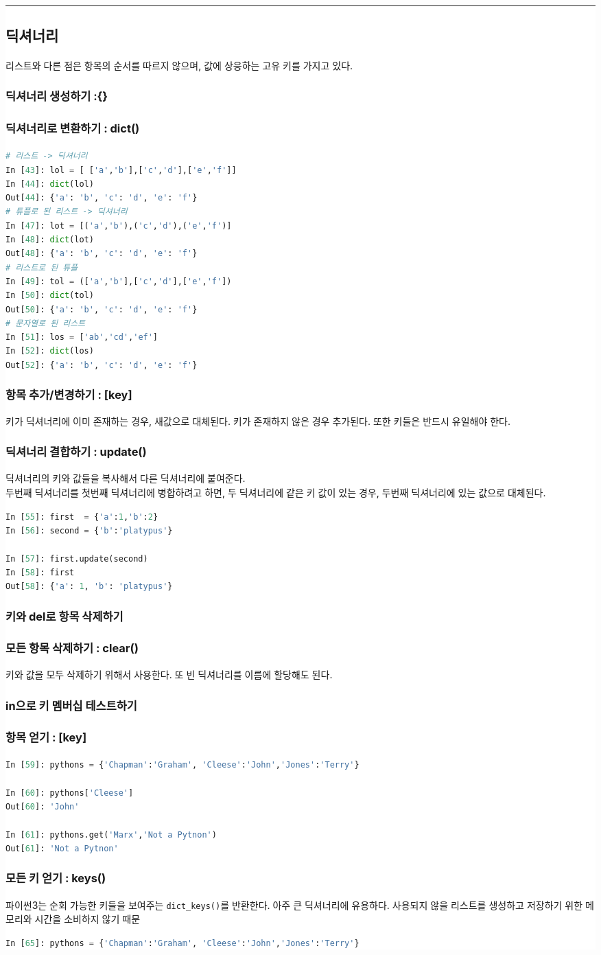 ----

## 딕셔너리
리스트와 다른 점은 항목의 순서를 따르지 않으며, 값에 상응하는 고유 키를 가지고 있다.
### 딕셔너리 생성하기 :{}
### 딕셔너리로 변환하기 : dict()
```python
# 리스트 -> 딕셔너리
In [43]: lol = [ ['a','b'],['c','d'],['e','f']]
In [44]: dict(lol)
Out[44]: {'a': 'b', 'c': 'd', 'e': 'f'}
# 튜플로 된 리스트 -> 딕셔너리
In [47]: lot = [('a','b'),('c','d'),('e','f')]
In [48]: dict(lot)
Out[48]: {'a': 'b', 'c': 'd', 'e': 'f'}
# 리스트로 된 튜플
In [49]: tol = (['a','b'],['c','d'],['e','f'])
In [50]: dict(tol)
Out[50]: {'a': 'b', 'c': 'd', 'e': 'f'}
# 문자열로 된 리스트
In [51]: los = ['ab','cd','ef']
In [52]: dict(los)
Out[52]: {'a': 'b', 'c': 'd', 'e': 'f'}
```

### 항목 추가/변경하기 : [key]
키가 딕셔너리에 이미 존재하는 경우, 새값으로 대체된다. 키가 존재하지 않은 경우 추가된다. 또한 키들은 반드시 유일해야 한다.
### 딕셔너리 결합하기 : update()
딕셔너리의 키와 값들을 복사해서 다른 딕셔너리에 붙여준다. <br>
두번째 딕셔너리를 첫번째 딕셔너리에 병합하려고 하면, 두 딕셔너리에 같은 키 값이 있는 경우, 두번째 딕셔너리에 있는 값으로 대체된다.
```python
In [55]: first  = {'a':1,'b':2}
In [56]: second = {'b':'platypus'}

In [57]: first.update(second)
In [58]: first
Out[58]: {'a': 1, 'b': 'platypus'}
```
### 키와 del로 항목 삭제하기
### 모든 항목 삭제하기 : clear()
키와 값을 모두 삭제하기 위해서 사용한다. 또 빈 딕셔너리를 이름에 할당해도 된다.
### in으로 키 멤버십 테스트하기
### 항목 얻기 : [key]
```python
In [59]: pythons = {'Chapman':'Graham', 'Cleese':'John','Jones':'Terry'}

In [60]: pythons['Cleese']
Out[60]: 'John'

In [61]: pythons.get('Marx','Not a Pytnon')
Out[61]: 'Not a Pytnon'
```
### 모든 키 얻기 : keys()
파이썬3는 순회 가능한 키들을 보여주는 `dict_keys()`를 반환한다. 아주 큰 딕셔너리에 유용하다. 사용되지 않을 리스트를 생성하고 저장하기 위한 메모리와 시간을 소비하지 않기 때문
```python
In [65]: pythons = {'Chapman':'Graham', 'Cleese':'John','Jones':'Terry'}

```